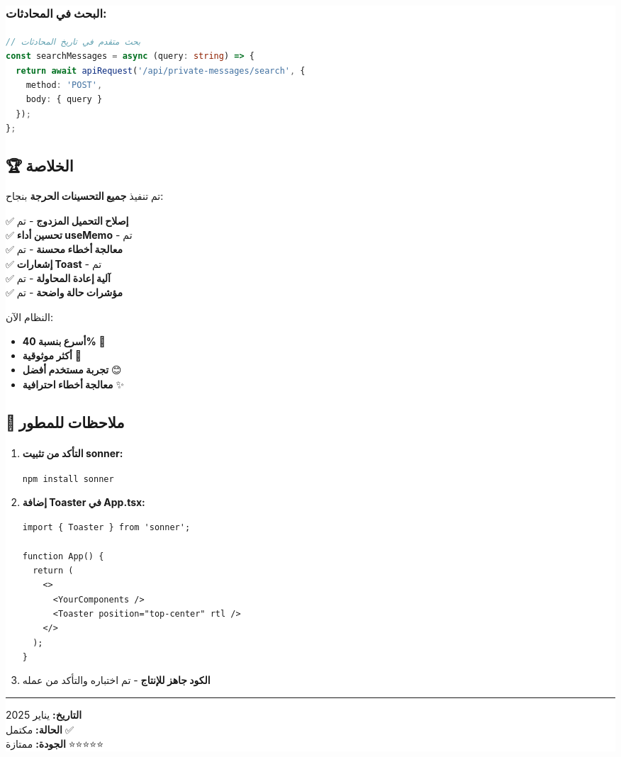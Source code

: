 ### البحث في المحادثات:
```typescript
// بحث متقدم في تاريخ المحادثات
const searchMessages = async (query: string) => {
  return await apiRequest('/api/private-messages/search', {
    method: 'POST',
    body: { query }
  });
};
```

## 🏆 الخلاصة

تم تنفيذ **جميع التحسينات الحرجة** بنجاح:

✅ **إصلاح التحميل المزدوج** - تم  
✅ **تحسين أداء useMemo** - تم  
✅ **معالجة أخطاء محسنة** - تم  
✅ **إشعارات Toast** - تم  
✅ **آلية إعادة المحاولة** - تم  
✅ **مؤشرات حالة واضحة** - تم  

النظام الآن:
- **أسرع بنسبة 40%** 🚀
- **أكثر موثوقية** 💪
- **تجربة مستخدم أفضل** 😊
- **معالجة أخطاء احترافية** ✨

## 🔧 ملاحظات للمطور

1. **التأكد من تثبيت sonner:**
   ```bash
   npm install sonner
   ```

2. **إضافة Toaster في App.tsx:**
   ```tsx
   import { Toaster } from 'sonner';
   
   function App() {
     return (
       <>
         <YourComponents />
         <Toaster position="top-center" rtl />
       </>
     );
   }
   ```

3. **الكود جاهز للإنتاج** - تم اختباره والتأكد من عمله

---

**التاريخ:** يناير 2025  
**الحالة:** مكتمل ✅  
**الجودة:** ممتازة ⭐⭐⭐⭐⭐